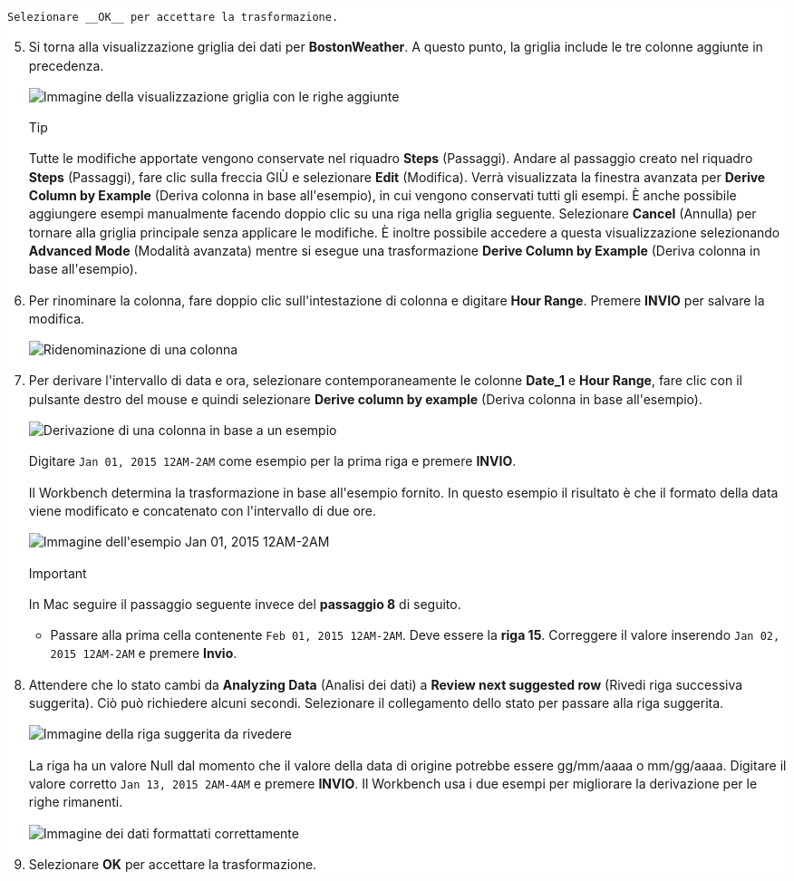     Selezionare __OK__ per accettare la trasformazione.
 
5. Si torna alla visualizzazione griglia dei dati per __BostonWeather__. A questo punto, la griglia include le tre colonne aggiunte in precedenza.

   ![Immagine della visualizzazione griglia con le righe aggiunte](media/tutorial-bikeshare-dataprep/timerangecomputed.png)

   > [!TIP]
   >  Tutte le modifiche apportate vengono conservate nel riquadro **Steps** (Passaggi). Andare al passaggio creato nel riquadro **Steps** (Passaggi), fare clic sulla freccia GIÙ e selezionare **Edit** (Modifica). Verrà visualizzata la finestra avanzata per **Derive Column by Example** (Deriva colonna in base all'esempio), in cui vengono conservati tutti gli esempi. È anche possibile aggiungere esempi manualmente facendo doppio clic su una riga nella griglia seguente. Selezionare **Cancel** (Annulla) per tornare alla griglia principale senza applicare le modifiche. È inoltre possibile accedere a questa visualizzazione selezionando **Advanced Mode** (Modalità avanzata) mentre si esegue una trasformazione **Derive Column by Example** (Deriva colonna in base all'esempio).

6. Per rinominare la colonna, fare doppio clic sull'intestazione di colonna e digitare **Hour Range**. Premere **INVIO** per salvare la modifica.

   ![Ridenominazione di una colonna](media/tutorial-bikeshare-dataprep/weatherhourrangecolumnrename.png)

7. Per derivare l'intervallo di data e ora, selezionare contemporaneamente le colonne **Date\_1** e **Hour Range**, fare clic con il pulsante destro del mouse e quindi selezionare **Derive column by example** (Deriva colonna in base all'esempio).

   ![Derivazione di una colonna in base a un esempio](media/tutorial-bikeshare-dataprep/weatherderivedatehourrange.png)

   Digitare `Jan 01, 2015 12AM-2AM` come esempio per la prima riga e premere **INVIO**.

   Il Workbench determina la trasformazione in base all'esempio fornito. In questo esempio il risultato è che il formato della data viene modificato e concatenato con l'intervallo di due ore.

   ![Immagine dell'esempio Jan 01, 2015 12AM-2AM](media/tutorial-bikeshare-dataprep/wetherdatehourrangeexample.png)

   > [!IMPORTANT]
   > In Mac seguire il passaggio seguente invece del __passaggio 8__ di seguito.
   >
   > * Passare alla prima cella contenente `Feb 01, 2015 12AM-2AM`. Deve essere la __riga 15__. Correggere il valore inserendo `Jan 02, 2015 12AM-2AM` e premere __Invio__. 
   

8. Attendere che lo stato cambi da **Analyzing Data** (Analisi dei dati) a **Review next suggested row** (Rivedi riga successiva suggerita). Ciò può richiedere alcuni secondi. Selezionare il collegamento dello stato per passare alla riga suggerita. 

   ![Immagine della riga suggerita da rivedere](media/tutorial-bikeshare-dataprep/wetherdatehourrangedisambiguate.png)

   La riga ha un valore Null dal momento che il valore della data di origine potrebbe essere gg/mm/aaaa o mm/gg/aaaa. Digitare il valore corretto `Jan 13, 2015 2AM-4AM` e premere **INVIO**. Il Workbench usa i due esempi per migliorare la derivazione per le righe rimanenti.

   ![Immagine dei dati formattati correttamente](media/tutorial-bikeshare-dataprep/wetherdatehourrangedisambiguated.png)

9. Selezionare **OK** per accettare la trasformazione.
